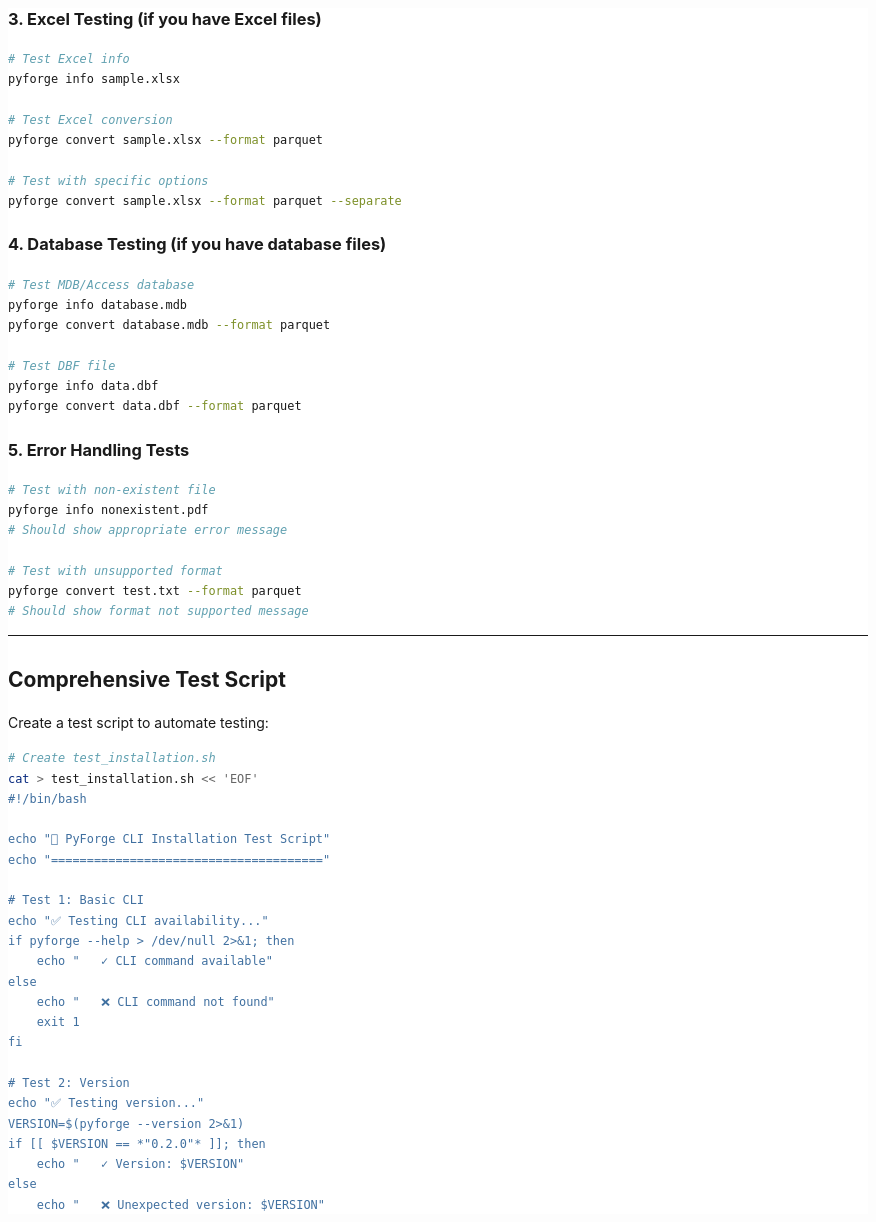 ### 3. Excel Testing (if you have Excel files)
```bash
# Test Excel info
pyforge info sample.xlsx

# Test Excel conversion
pyforge convert sample.xlsx --format parquet

# Test with specific options
pyforge convert sample.xlsx --format parquet --separate
```

### 4. Database Testing (if you have database files)
```bash
# Test MDB/Access database
pyforge info database.mdb
pyforge convert database.mdb --format parquet

# Test DBF file
pyforge info data.dbf
pyforge convert data.dbf --format parquet
```

### 5. Error Handling Tests
```bash
# Test with non-existent file
pyforge info nonexistent.pdf
# Should show appropriate error message

# Test with unsupported format
pyforge convert test.txt --format parquet
# Should show format not supported message
```

---

## Comprehensive Test Script

Create a test script to automate testing:

```bash
# Create test_installation.sh
cat > test_installation.sh << 'EOF'
#!/bin/bash

echo "🧪 PyForge CLI Installation Test Script"
echo "======================================"

# Test 1: Basic CLI
echo "✅ Testing CLI availability..."
if pyforge --help > /dev/null 2>&1; then
    echo "   ✓ CLI command available"
else
    echo "   ❌ CLI command not found"
    exit 1
fi

# Test 2: Version
echo "✅ Testing version..."
VERSION=$(pyforge --version 2>&1)
if [[ $VERSION == *"0.2.0"* ]]; then
    echo "   ✓ Version: $VERSION"
else
    echo "   ❌ Unexpected version: $VERSION"
```